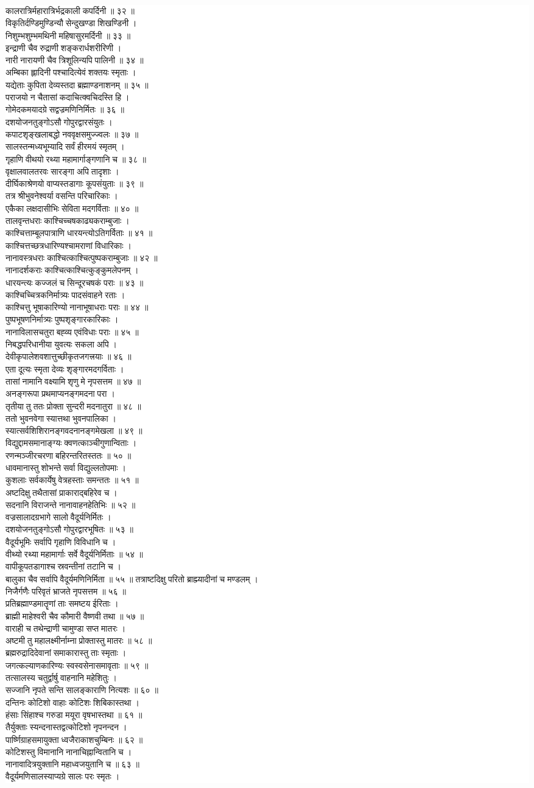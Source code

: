 कालरात्रिर्महारात्रिर्भद्रकाली कपर्दिनी ॥ ३२ ॥  
विकृतिर्दण्डिमुण्डिन्यौ सेन्दुखण्डा शिखण्डिनी ।  
निशुम्भशुम्भमथिनी महिषासुरमर्दिनी ॥ ३३ ॥  
इन्द्राणी चैव रुद्राणी शङ्‌करार्धशरीरिणी ।  
नारी नारायणी चैव त्रिशूलिन्यपि पालिनी ॥ ३४ ॥  
अम्बिका ह्लादिनी पश्चादित्येवं शक्तयः स्मृताः ।  
यद्येताः कुपिता देव्यस्तदा ब्रह्माण्डनाशनम् ॥ ३५ ॥  
पराजयो न चैतासां कदाचित्क्वचिदस्ति हि ।  
गोमेदकमयादग्रे सद्वज्रमणिनिर्मितः ॥ ३६ ॥  
दशयोजनतुङ्‌गोऽसौ गोपुरद्वारसंयुतः ।  
कपाटशृङ्‌खलाबद्धो नववृक्षसमुज्ज्वलः ॥ ३७ ॥  
सालस्तन्मध्यभूम्यादि सर्वं हीरमयं स्मृतम् ।  
गृहाणि वीथयो रथ्या महामार्गाङ्‌गणानि च ॥ ३८ ॥  
वृक्षालवालतरवः सारङ्‌गा अपि तादृशाः ।  
दीर्घिकाश्रेणयो वाप्यस्तडागाः कूपसंयुताः ॥ ३९ ॥  
तत्र श्रीभुवनेश्वर्या वसन्ति परिचारिकाः ।  
एकैका लक्षदासीभिः सेविता मदगर्विताः ॥ ४० ॥  
तालवृन्तधराः काश्चिच्चषकाढ्यकराम्बुजाः ।  
काश्चित्ताम्बूलपात्राणि धारयन्त्योऽतिगर्विताः ॥ ४१ ॥  
काश्चित्तच्छत्रधारिण्यश्चामराणां विधारिकाः ।  
नानावस्त्रधराः काश्चित्काश्चित्पुष्पकराम्बुजाः ॥ ४२ ॥  
नानादर्शकराः काश्चित्काश्चित्कुङ्‌कुमलेपनम् ।  
धारयन्त्यः कज्जलं च सिन्दूरचषकं पराः ॥ ४३ ॥  
काश्चिच्चित्रकनिर्मात्र्यः पादसंवाहने रताः ।  
काश्चित्तु भूषाकारिण्यो नानाभूषाधराः पराः ॥ ४४ ॥  
पुष्पभूषणनिर्मात्र्यः पुष्पशृङ्‌गारकारिकाः ।  
नानाविलासचतुरा बह्व्य एवंविधाः पराः ॥ ४५ ॥  
निबद्धपरिधानीया युवत्यः सकला अपि ।  
देवीकृपालेशवशात्तुच्छीकृतजगत्त्रयाः ॥ ४६ ॥  
एता दूत्यः स्मृता देव्यः शृङ्‌गारमदगर्विताः ।  
तासां नामानि वक्ष्यामि शृणु मे नृपसत्तम ॥ ४७ ॥  
अनङ्‌गरूपा प्रथमाप्यनङ्‌गमदना परा ।  
तृतीया तु ततः प्रोक्ता सुन्दरी मदनातुरा ॥ ४८ ॥  
ततो भुवनवेगा स्यात्तथा भुवनपालिका ।  
स्यात्सर्वशिशिरानङ्‌गवदनानङ्‌गमेखला ॥ ४९ ॥  
विद्युद्दामसमानाङ्‌ग्यः क्वणत्काञ्चीगुणान्विताः ।  
रणन्मञ्जीरचरणा बहिरन्तरितस्ततः ॥ ५० ॥  
धावमानास्तु शोभन्ते सर्वा विद्युल्लतोपमाः ।  
कुशलाः सर्वकार्येषु वेत्रहस्ताः समन्ततः ॥ ५१ ॥  
अष्टदिक्षु तथैतासां प्राकाराद्‌बहिरेव च ।  
सदनानि विराजन्ते नानावाहनहेतिभिः ॥ ५२ ॥  
वज्रसालादग्रभागे सालो वैदूर्यनिर्मितः ।  
दशयोजनतुङ्‌गोऽसौ गोपुरद्वारभूषितः ॥ ५३ ॥  
वैदूर्यभूमिः सर्वापि गृहाणि विविधानि च ।  
वीथ्यो रथ्या महामार्गाः सर्वे वैदूर्यनिर्मिताः ॥ ५४ ॥  
वापीकूपतडागाश्च स्रवन्तीनां तटानि च ।  
बालुका चैव सर्वापि वैदूर्यमणिनिर्मिता ॥ ५५ ॥
तत्राष्टदिक्षु परितो ब्राह्म्यादीनां च मण्डलम् ।  
निजैर्गणैः परिवृतं भ्राजते नृपसत्तम ॥ ५६ ॥  
प्रतिब्रह्माण्डमातॄणां ताः समष्टय ईरिताः ।  
ब्राह्मी माहेश्वरी चैव कौमारी वैष्णवी तथा ॥ ५७ ॥  
वाराही च तथेन्द्राणी चामुण्डा सप्त मातरः ।  
अष्टमी तु महालक्ष्मीर्नाम्ना प्रोक्तास्तु मातरः ॥ ५८ ॥  
ब्रह्मरुद्रादिदेवानां समाकारास्तु ताः स्मृताः ।  
जगत्कल्याणकारिण्यः स्वस्वसेनासमावृताः ॥ ५९ ॥  
तत्सालस्य चतुर्द्वार्षु वाहनानि महेशितुः ।  
सज्जानि नृपते सन्ति सालङ्‌काराणि नित्यशः ॥ ६० ॥  
दन्तिनः कोटिशो वाहाः कोटिशः शिबिकास्तथा ।  
हंसाः सिंहाश्च गरुडा मयूरा वृषभास्तथा ॥ ६१ ॥  
तैर्युक्ताः स्यन्दनास्तद्वत्कोटिशो नृपनन्दन ।  
पार्ष्णिग्राहसमायुक्ता ध्वजैराकाशचुम्बिनः ॥ ६२ ॥  
कोटिशस्तु विमानानि नानाचिह्नान्वितानि च ।  
नानावादित्रयुक्तानि महाध्वजयुतानि च ॥ ६३ ॥  
वैदूर्यमणिसालस्याप्यग्रे सालः परः स्मृतः ।  